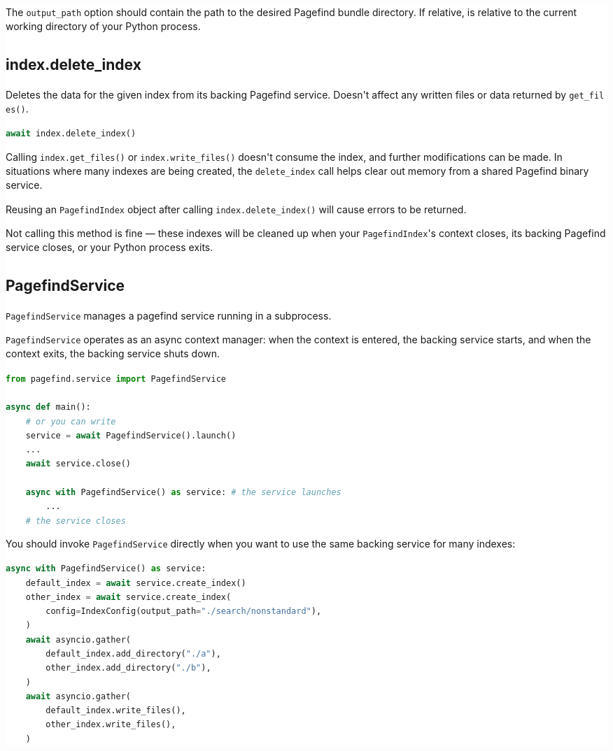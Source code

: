 The `output_path` option should contain the path to the desired Pagefind bundle directory. If relative, is relative to the current working directory of your Python process.

## index.delete_index

Deletes the data for the given index from its backing Pagefind service.
Doesn't affect any written files or data returned by `get_files()`.

```python
await index.delete_index()
```

Calling `index.get_files()` or `index.write_files()` doesn't consume the index, and further modifications can be made. In situations where many indexes are being created, the `delete_index` call helps clear out memory from a shared Pagefind binary service.

Reusing an `PagefindIndex` object after calling `index.delete_index()` will cause errors to be returned.

Not calling this method is fine — these indexes will be cleaned up when your `PagefindIndex`'s context closes, its backing Pagefind service closes, or your Python process exits.

## PagefindService

`PagefindService` manages a pagefind service running in a subprocess.

`PagefindService` operates as an async context manager: when the context is entered, the backing service starts, and when the context exits, the backing service shuts down.

```py
from pagefind.service import PagefindService

async def main():
    # or you can write
    service = await PagefindService().launch()
    ...
    await service.close()

    async with PagefindService() as service: # the service launches
        ...
    # the service closes
```

You should invoke `PagefindService` directly when you want to use the same backing service for many indexes:

```py
async with PagefindService() as service:
    default_index = await service.create_index()
    other_index = await service.create_index(
        config=IndexConfig(output_path="./search/nonstandard"),
    )
    await asyncio.gather(
        default_index.add_directory("./a"),
        other_index.add_directory("./b"),
    )
    await asyncio.gather(
        default_index.write_files(),
        other_index.write_files(),
    )
```
